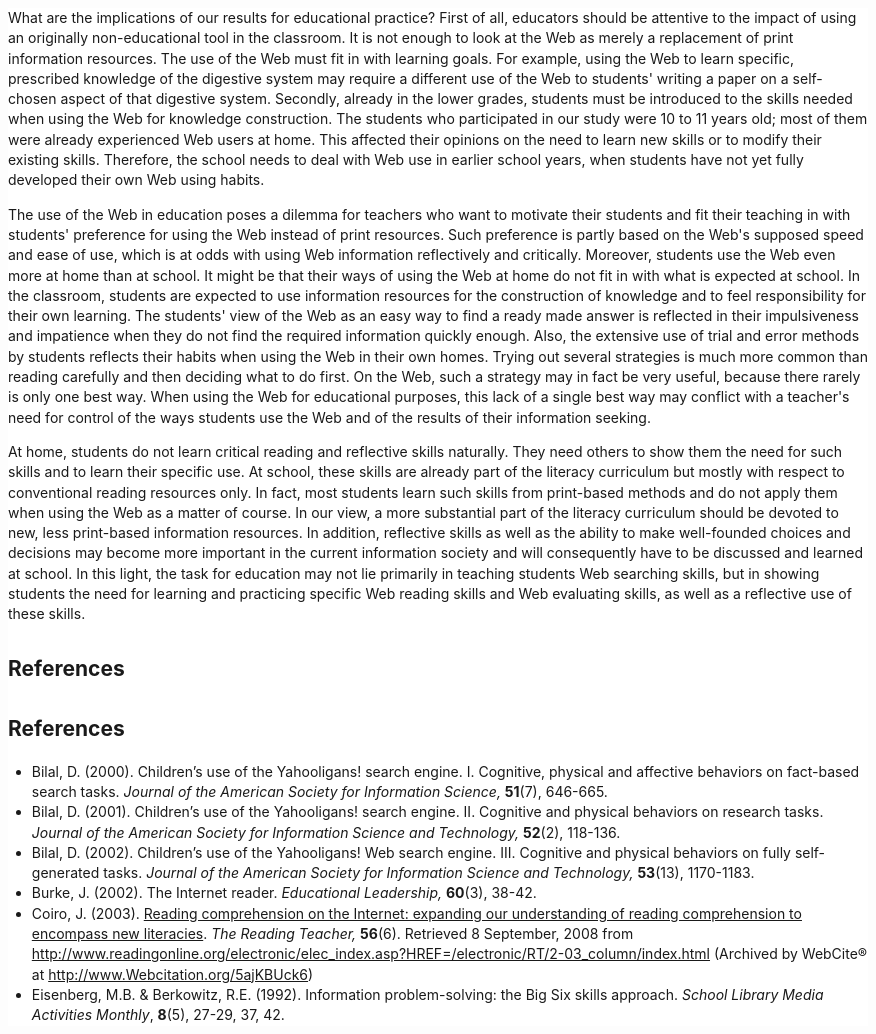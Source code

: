 What are the implications of our results for educational practice? First of all, educators should be attentive to the impact of using an originally non-educational tool in the classroom. It is not enough to look at the Web as merely a replacement of print information resources. The use of the Web must fit in with learning goals. For example, using the Web to learn specific, prescribed knowledge of the digestive system may require a different use of the Web to students' writing a paper on a self-chosen aspect of that digestive system. Secondly, already in the lower grades, students must be introduced to the skills needed when using the Web for knowledge construction. The students who participated in our study were 10 to 11 years old; most of them were already experienced Web users at home. This affected their opinions on the need to learn new skills or to modify their existing skills. Therefore, the school needs to deal with Web use in earlier school years, when students have not yet fully developed their own Web using habits.

The use of the Web in education poses a dilemma for teachers who want to motivate their students and fit their teaching in with students' preference for using the Web instead of print resources. Such preference is partly based on the Web's supposed speed and ease of use, which is at odds with using Web information reflectively and critically. Moreover, students use the Web even more at home than at school. It might be that their ways of using the Web at home do not fit in with what is expected at school. In the classroom, students are expected to use information resources for the construction of knowledge and to feel responsibility for their own learning. The students' view of the Web as an easy way to find a ready made answer is reflected in their impulsiveness and impatience when they do not find the required information quickly enough. Also, the extensive use of trial and error methods by students reflects their habits when using the Web in their own homes. Trying out several strategies is much more common than reading carefully and then deciding what to do first. On the Web, such a strategy may in fact be very useful, because there rarely is only one best way. When using the Web for educational purposes, this lack of a single best way may conflict with a teacher's need for control of the ways students use the Web and of the results of their information seeking.

At home, students do not learn critical reading and reflective skills naturally. They need others to show them the need for such skills and to learn their specific use. At school, these skills are already part of the literacy curriculum but mostly with respect to conventional reading resources only. In fact, most students learn such skills from print-based methods and do not apply them when using the Web as a matter of course. In our view, a more substantial part of the literacy curriculum should be devoted to new, less print-based information resources. In addition, reflective skills as well as the ability to make well-founded choices and decisions may become more important in the current information society and will consequently have to be discussed and learned at school. In this light, the task for education may not lie primarily in teaching students Web searching skills, but in showing students the need for learning and practicing specific Web reading skills and Web evaluating skills, as well as a reflective use of these skills.

## References

## References

*   <a id="bil00" name="bil00"></a>Bilal, D. (2000). Children’s use of the Yahooligans! search engine. I. Cognitive, physical and affective behaviors on fact-based search tasks. _Journal of the American Society for Information Science,_ **51**(7), 646-665.
*   <a id="bil01" name="bil01"></a>Bilal, D. (2001). Children’s use of the Yahooligans! search engine. II. Cognitive and physical behaviors on research tasks. _Journal of the American Society for Information Science and Technology,_ **52**(2), 118-136.
*   <a id="bil02" name="bil02"></a>Bilal, D. (2002). Children’s use of the Yahooligans! Web search engine. III. Cognitive and physical behaviors on fully self-generated tasks. _Journal of the American Society for Information Science and Technology,_ **53**(13), 1170-1183.
*   <a id="bur02" name="bur02"></a>Burke, J. (2002). The Internet reader. _Educational Leadership,_ **60**(3), 38-42.
*   <a id="coi03" name="coi03"></a>Coiro, J. (2003). [Reading comprehension on the Internet: expanding our understanding of reading comprehension to encompass new literacies](http://www.Webcitation.org/5ajKBUck6). _The Reading Teacher,_ **56**(6). Retrieved 8 September, 2008 from http://www.readingonline.org/electronic/elec_index.asp?HREF=/electronic/RT/2-03_column/index.html (Archived by WebCite® at http://www.Webcitation.org/5ajKBUck6)
*   <a id="eis92" name="eis92"></a>Eisenberg, M.B. & Berkowitz, R.E. (1992). Information problem-solving: the Big Six skills approach. _School Library Media Activities Monthly_, **8**(5), 27-29, 37, 42.